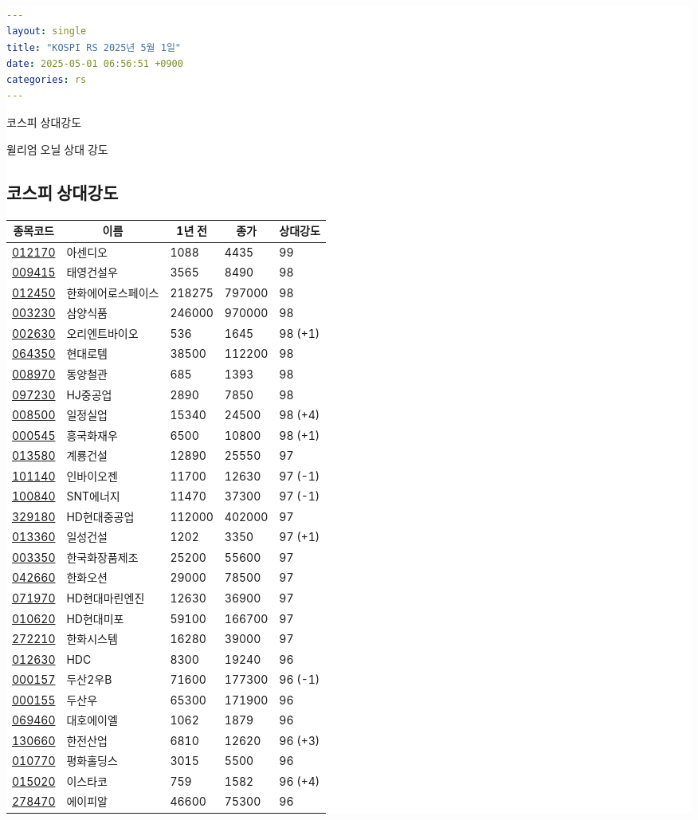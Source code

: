```yaml
---
layout: single
title: "KOSPI RS 2025년 5월 1일"
date: 2025-05-01 06:56:51 +0900
categories: rs
---
```

코스피 상대강도

윌리엄 오닐 상대 강도

## 코스피 상대강도

|종목코드|이름|1년 전|종가|상대강도|
|------|---|-----|--|------|
|[012170](https://finance.daum.net/quotes/A012170)|아센디오|1088|4435|99 |
|[009415](https://finance.daum.net/quotes/A009415)|태영건설우|3565|8490|98 |
|[012450](https://finance.daum.net/quotes/A012450)|한화에어로스페이스|218275|797000|98 |
|[003230](https://finance.daum.net/quotes/A003230)|삼양식품|246000|970000|98 |
|[002630](https://finance.daum.net/quotes/A002630)|오리엔트바이오|536|1645|98 (+1)|
|[064350](https://finance.daum.net/quotes/A064350)|현대로템|38500|112200|98 |
|[008970](https://finance.daum.net/quotes/A008970)|동양철관|685|1393|98 |
|[097230](https://finance.daum.net/quotes/A097230)|HJ중공업|2890|7850|98 |
|[008500](https://finance.daum.net/quotes/A008500)|일정실업|15340|24500|98 (+4)|
|[000545](https://finance.daum.net/quotes/A000545)|흥국화재우|6500|10800|98 (+1)|
|[013580](https://finance.daum.net/quotes/A013580)|계룡건설|12890|25550|97 |
|[101140](https://finance.daum.net/quotes/A101140)|인바이오젠|11700|12630|97 (-1)|
|[100840](https://finance.daum.net/quotes/A100840)|SNT에너지|11470|37300|97 (-1)|
|[329180](https://finance.daum.net/quotes/A329180)|HD현대중공업|112000|402000|97 |
|[013360](https://finance.daum.net/quotes/A013360)|일성건설|1202|3350|97 (+1)|
|[003350](https://finance.daum.net/quotes/A003350)|한국화장품제조|25200|55600|97 |
|[042660](https://finance.daum.net/quotes/A042660)|한화오션|29000|78500|97 |
|[071970](https://finance.daum.net/quotes/A071970)|HD현대마린엔진|12630|36900|97 |
|[010620](https://finance.daum.net/quotes/A010620)|HD현대미포|59100|166700|97 |
|[272210](https://finance.daum.net/quotes/A272210)|한화시스템|16280|39000|97 |
|[012630](https://finance.daum.net/quotes/A012630)|HDC|8300|19240|96 |
|[000157](https://finance.daum.net/quotes/A000157)|두산2우B|71600|177300|96 (-1)|
|[000155](https://finance.daum.net/quotes/A000155)|두산우|65300|171900|96 |
|[069460](https://finance.daum.net/quotes/A069460)|대호에이엘|1062|1879|96 |
|[130660](https://finance.daum.net/quotes/A130660)|한전산업|6810|12620|96 (+3)|
|[010770](https://finance.daum.net/quotes/A010770)|평화홀딩스|3015|5500|96 |
|[015020](https://finance.daum.net/quotes/A015020)|이스타코|759|1582|96 (+4)|
|[278470](https://finance.daum.net/quotes/A278470)|에이피알|46600|75300|96 |